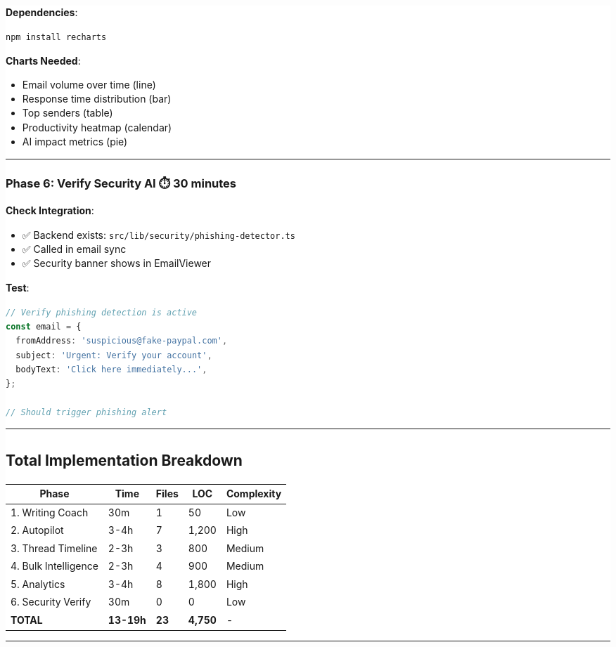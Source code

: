 **Dependencies**:

```bash
npm install recharts
```

**Charts Needed**:

- Email volume over time (line)
- Response time distribution (bar)
- Top senders (table)
- Productivity heatmap (calendar)
- AI impact metrics (pie)

---

### Phase 6: Verify Security AI ⏱️ 30 minutes

**Check Integration**:

- ✅ Backend exists: `src/lib/security/phishing-detector.ts`
- ✅ Called in email sync
- ✅ Security banner shows in EmailViewer

**Test**:

```typescript
// Verify phishing detection is active
const email = {
  fromAddress: 'suspicious@fake-paypal.com',
  subject: 'Urgent: Verify your account',
  bodyText: 'Click here immediately...',
};

// Should trigger phishing alert
```

---

## Total Implementation Breakdown

| Phase                | Time       | Files  | LOC       | Complexity |
| -------------------- | ---------- | ------ | --------- | ---------- |
| 1. Writing Coach     | 30m        | 1      | 50        | Low        |
| 2. Autopilot         | 3-4h       | 7      | 1,200     | High       |
| 3. Thread Timeline   | 2-3h       | 3      | 800       | Medium     |
| 4. Bulk Intelligence | 2-3h       | 4      | 900       | Medium     |
| 5. Analytics         | 3-4h       | 8      | 1,800     | High       |
| 6. Security Verify   | 30m        | 0      | 0         | Low        |
| **TOTAL**            | **13-19h** | **23** | **4,750** | -          |

---
